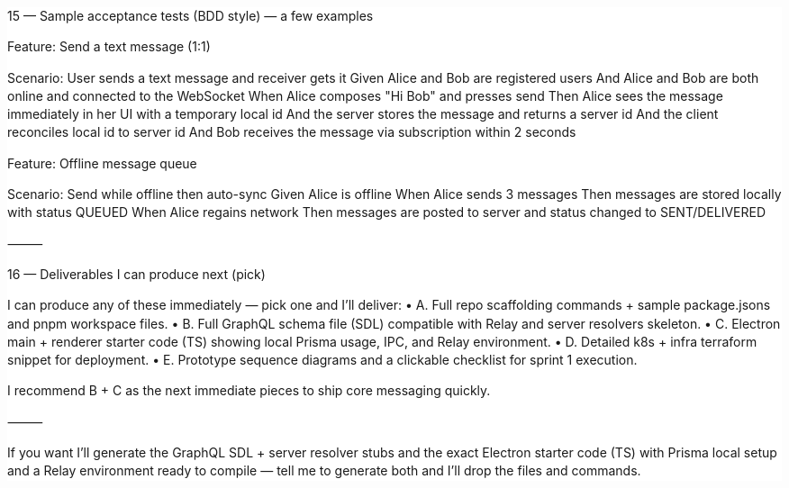 15 — Sample acceptance tests (BDD style) — a few examples

Feature: Send a text message (1:1)

Scenario: User sends a text message and receiver gets it
Given Alice and Bob are registered users
And Alice and Bob are both online and connected to the WebSocket
When Alice composes "Hi Bob" and presses send
Then Alice sees the message immediately in her UI with a temporary local id
And the server stores the message and returns a server id
And the client reconciles local id to server id
And Bob receives the message via subscription within 2 seconds

Feature: Offline message queue

Scenario: Send while offline then auto-sync
Given Alice is offline
When Alice sends 3 messages
Then messages are stored locally with status QUEUED
When Alice regains network
Then messages are posted to server and status changed to SENT/DELIVERED


⸻

16 — Deliverables I can produce next (pick)

I can produce any of these immediately — pick one and I’ll deliver:
	•	A. Full repo scaffolding commands + sample package.jsons and pnpm workspace files.
	•	B. Full GraphQL schema file (SDL) compatible with Relay and server resolvers skeleton.
	•	C. Electron main + renderer starter code (TS) showing local Prisma usage, IPC, and Relay environment.
	•	D. Detailed k8s + infra terraform snippet for deployment.
	•	E. Prototype sequence diagrams and a clickable checklist for sprint 1 execution.

I recommend B + C as the next immediate pieces to ship core messaging quickly.

⸻

If you want I’ll generate the GraphQL SDL + server resolver stubs and the exact Electron starter code (TS) with Prisma local setup and a Relay environment ready to compile — tell me to generate both and I’ll drop the files and commands.
